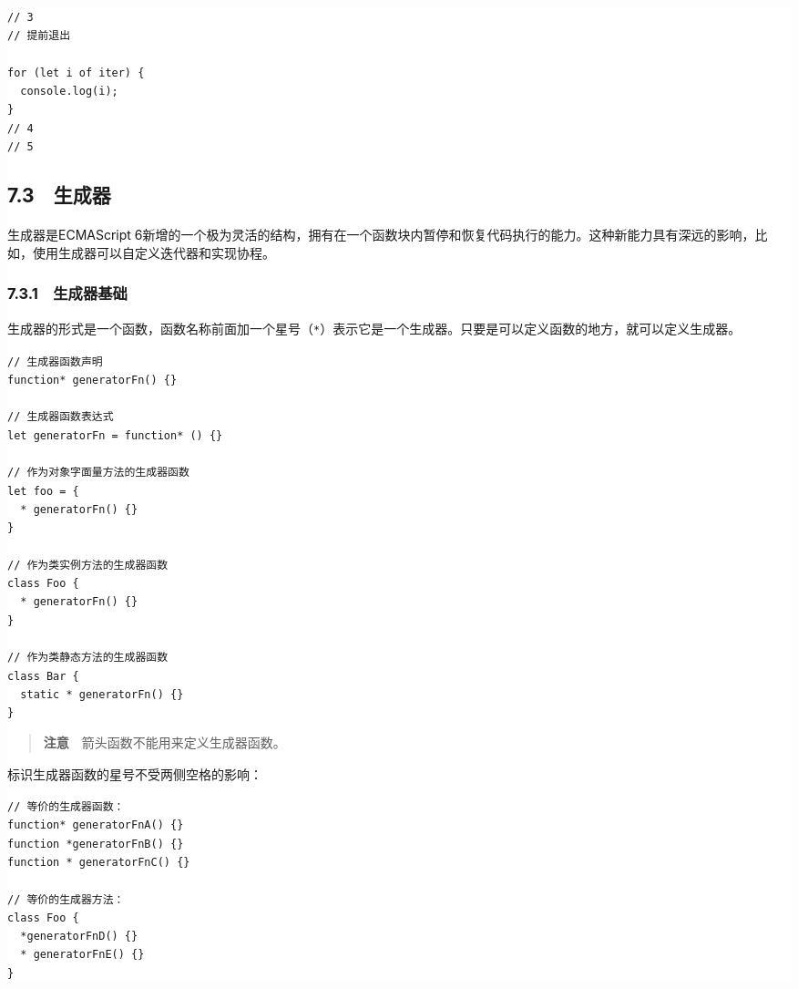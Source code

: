 ```
// 3
// 提前退出

for (let i of iter) {
  console.log(i);
}
// 4
// 5
```

## 7.3　生成器

生成器是ECMAScript 6新增的一个极为灵活的结构，拥有在一个函数块内暂停和恢复代码执行的能力。这种新能力具有深远的影响，比如，使用生成器可以自定义迭代器和实现协程。

### 7.3.1　生成器基础

生成器的形式是一个函数，函数名称前面加一个星号（`*`）表示它是一个生成器。只要是可以定义函数的地方，就可以定义生成器。

```
// 生成器函数声明
function* generatorFn() {}

// 生成器函数表达式
let generatorFn = function* () {}

// 作为对象字面量方法的生成器函数
let foo = {
  * generatorFn() {}
}

// 作为类实例方法的生成器函数
class Foo {
  * generatorFn() {}
}

// 作为类静态方法的生成器函数
class Bar {
  static * generatorFn() {}
}
```

> **注意**　箭头函数不能用来定义生成器函数。

标识生成器函数的星号不受两侧空格的影响：

```
// 等价的生成器函数：
function* generatorFnA() {}
function *generatorFnB() {}
function * generatorFnC() {}

// 等价的生成器方法：
class Foo {
  *generatorFnD() {}
  * generatorFnE() {}
}
```
